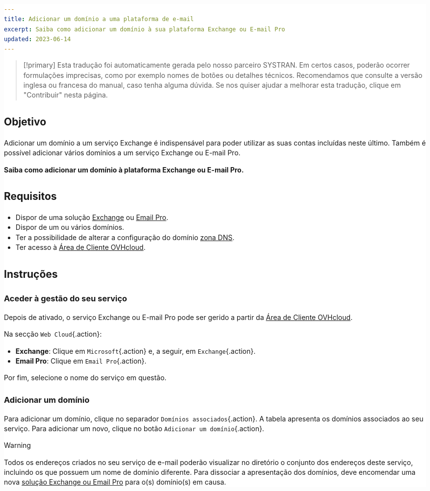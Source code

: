```yaml
---
title: Adicionar um domínio a uma plataforma de e-mail
excerpt: Saiba como adicionar um domínio à sua plataforma Exchange ou E-mail Pro
updated: 2023-06-14
---
```


> [!primary]
> Esta tradução foi automaticamente gerada pelo nosso parceiro SYSTRAN. Em certos casos, poderão ocorrer formulações imprecisas, como por exemplo nomes de botões ou detalhes técnicos. Recomendamos que consulte a versão inglesa ou francesa do manual, caso tenha alguma dúvida. Se nos quiser ajudar a melhorar esta tradução, clique em "Contribuir" nesta página.
>

## Objetivo

Adicionar um domínio a um serviço Exchange é indispensável para poder utilizar as suas contas incluídas neste último. Também é possível adicionar vários domínios a um serviço Exchange ou E-mail Pro.

**Saiba como adicionar um domínio à plataforma Exchange ou E-mail Pro.**

## Requisitos

- Dispor de uma solução [Exchange](https://www.ovhcloud.com/pt/emails/) ou [Email Pro](/links/web/email-pro).
- Dispor de um ou vários domínios.
- Ter a possibilidade de alterar a configuração do domínio [zona DNS](/pages/web_cloud/domains/dns_zone_edit).
- Ter acesso à [Área de Cliente OVHcloud](https://www.ovh.com/auth/?action=gotomanager&from=https://www.ovh.pt/&ovhSubsidiary=pt).

## Instruções

### Aceder à gestão do seu serviço

Depois de ativado, o serviço Exchange ou E-mail Pro pode ser gerido a partir da [Área de Cliente OVHcloud](https://www.ovh.com/auth/?action=gotomanager&from=https://www.ovh.pt/&ovhSubsidiary=pt).

Na secção `Web Cloud`{.action}:

- **Exchange**: Clique em `Microsoft`{.action} e, a seguir, em `Exchange`{.action}. 
- **Email Pro**: Clique em `Email Pro`{.action}.

Por fim, selecione o nome do serviço em questão.

### Adicionar um domínio

Para adicionar um domínio, clique no separador `Domínios associados`{.action}. A tabela apresenta os domínios associados ao seu serviço. Para adicionar um novo, clique no botão `Adicionar um domínio`{.action}.

> [!warning]
>
> Todos os endereços criados no seu serviço de e-mail poderão visualizar no diretório o conjunto dos endereços deste serviço, incluindo os que possuem um nome de domínio diferente. Para dissociar a apresentação dos domínios, deve encomendar uma nova [solução Exchange ou Email Pro](https://www.ovhcloud.com/pt/emails/) para o(s) domínio(s) em causa.
>
